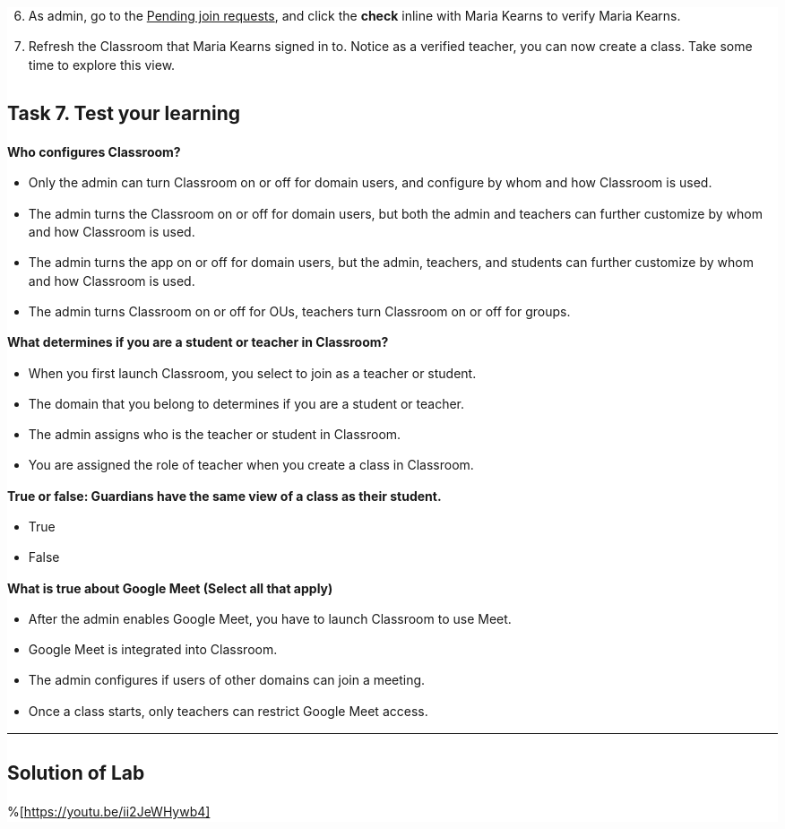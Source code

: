 6. As admin, go to the [Pending join requests](https://classroom.google.com/teacher-group), and click the **check** inline with Maria Kearns to verify Maria Kearns.
    
7. Refresh the Classroom that Maria Kearns signed in to. Notice as a verified teacher, you can now create a class. Take some time to explore this view.
    

## Task 7. Test your learning

**Who configures Classroom?**

* Only the admin can turn Classroom on or off for domain users, and configure by whom and how Classroom is used.
    
* The admin turns the Classroom on or off for domain users, but both the admin and teachers can further customize by whom and how Classroom is used.
    
* The admin turns the app on or off for domain users, but the admin, teachers, and students can further customize by whom and how Classroom is used.
    
* The admin turns Classroom on or off for OUs, teachers turn Classroom on or off for groups.
    

**What determines if you are a student or teacher in Classroom?**

* When you first launch Classroom, you select to join as a teacher or student.
    
* The domain that you belong to determines if you are a student or teacher.
    
* The admin assigns who is the teacher or student in Classroom.
    
* You are assigned the role of teacher when you create a class in Classroom.
    

**True or false: Guardians have the same view of a class as their student.**

* True
    
* False
    

**What is true about Google Meet (Select all that apply)**

* After the admin enables Google Meet, you have to launch Classroom to use Meet.
    
* Google Meet is integrated into Classroom.
    
* The admin configures if users of other domains can join a meeting.
    
* Once a class starts, only teachers can restrict Google Meet access.
    

---

## Solution of Lab

%[https://youtu.be/ii2JeWHywb4]